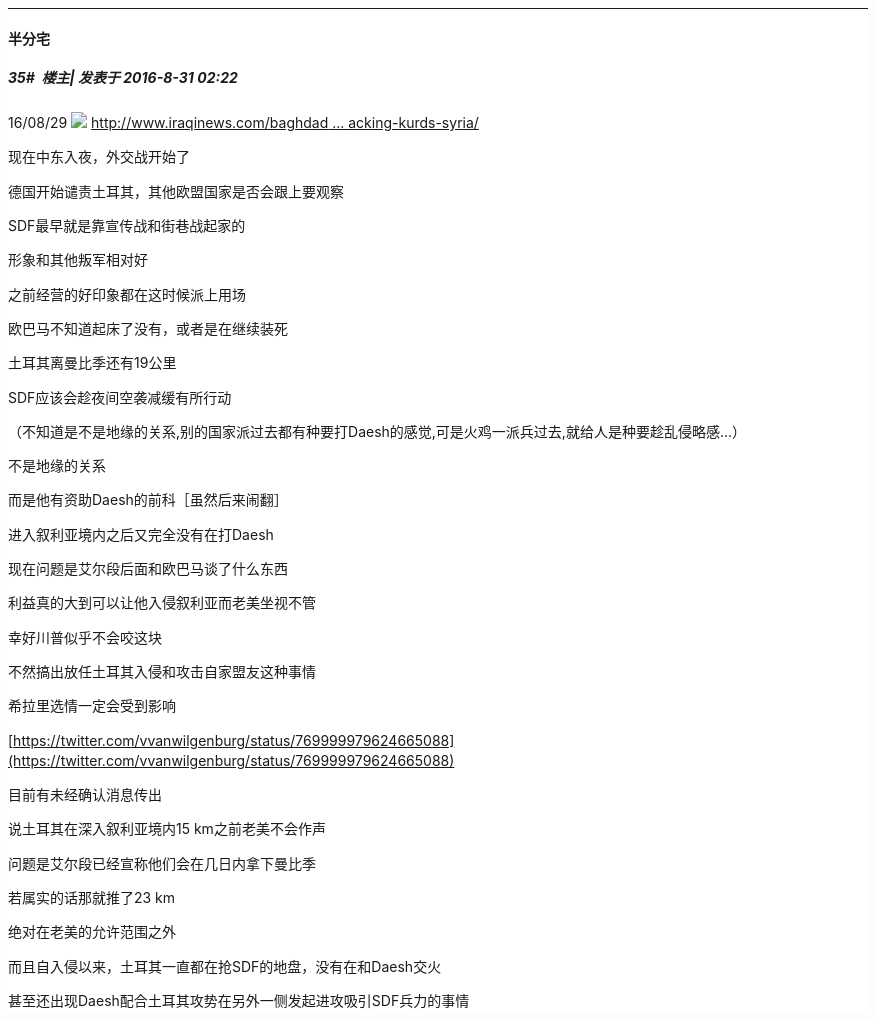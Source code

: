 
*****

####  半分宅  
##### 35#         楼主| 发表于 2016-8-31 02:22


16/08/29
<img src="http://i1.piimg.com/571590/bcf0b292254dd2c3.jpg" referrerpolicy="no-referrer">
[http://www.iraqinews.com/baghdad ... acking-kurds-syria/](http://www.iraqinews.com/baghdad-politics/germany-warns-turkey-attacking-kurds-syria/)

现在中东入夜，外交战开始了

德国开始谴责土耳其，其他欧盟国家是否会跟上要观察

SDF最早就是靠宣传战和街巷战起家的

形象和其他叛军相对好

之前经营的好印象都在这时候派上用场

欧巴马不知道起床了没有，或者是在继续装死

土耳其离曼比季还有19公里

SDF应该会趁夜间空袭减缓有所行动


（不知道是不是地缘的关系,别的国家派过去都有种要打Daesh的感觉,可是火鸡一派兵过去,就给人是种要趁乱侵略感...）

不是地缘的关系

而是他有资助Daesh的前科［虽然后来闹翻］

进入叙利亚境内之后又完全没有在打Daesh

现在问题是艾尔段后面和欧巴马谈了什么东西

利益真的大到可以让他入侵叙利亚而老美坐视不管

幸好川普似乎不会咬这块

不然搞出放任土耳其入侵和攻击自家盟友这种事情

希拉里选情一定会受到影响

[https://twitter.com/vvanwilgenburg/status/769999979624665088](https://twitter.com/vvanwilgenburg/status/769999979624665088)

目前有未经确认消息传出

说土耳其在深入叙利亚境内15 km之前老美不会作声

问题是艾尔段已经宣称他们会在几日内拿下曼比季

若属实的话那就推了23 km

绝对在老美的允许范围之外

而且自入侵以来，土耳其一直都在抢SDF的地盘，没有在和Daesh交火

甚至还出现Daesh配合土耳其攻势在另外一侧发起进攻吸引SDF兵力的事情
